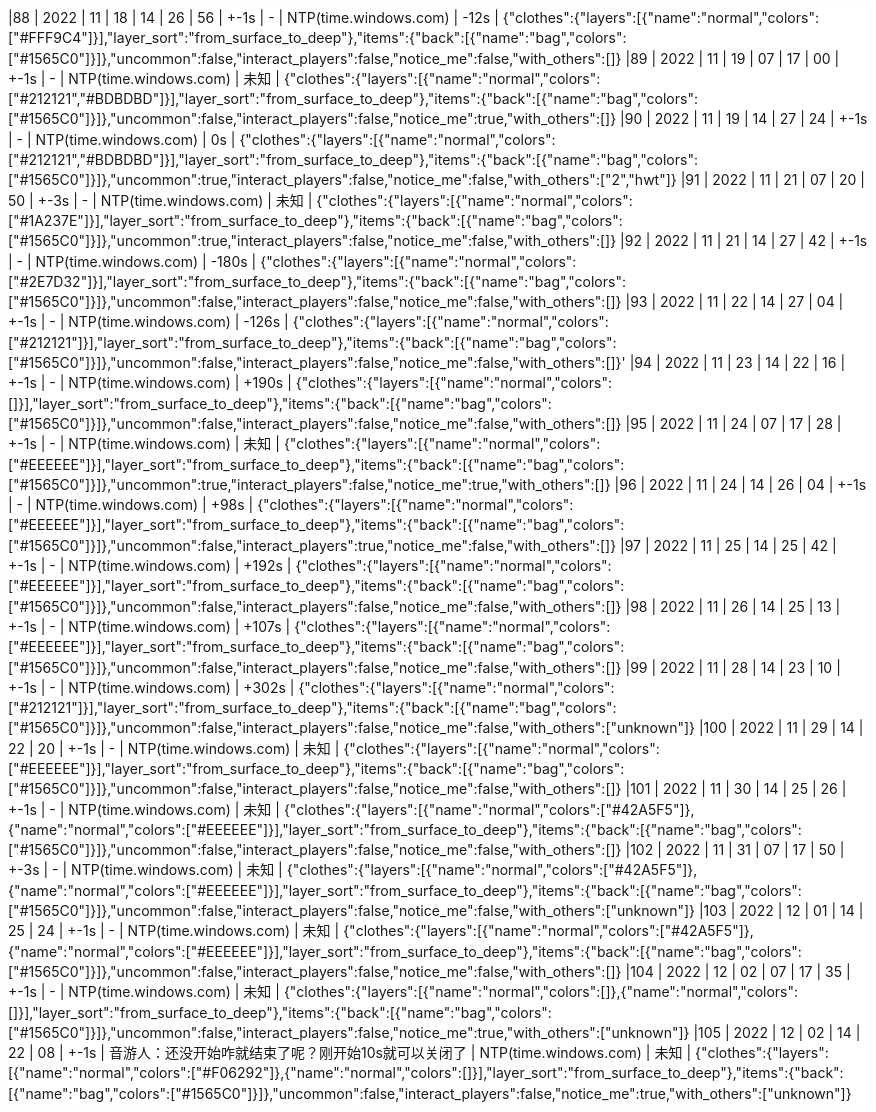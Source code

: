 |88    | 2022 | 11 | 18 | 14 | 26 | 56 | +-1s  | - | NTP(time.windows.com) | -12s | {"clothes":{"layers":[{"name":"normal","colors":["#FFF9C4"]}],"layer_sort":"from_surface_to_deep"},"items":{"back":[{"name":"bag","colors":["#1565C0"]}]},"uncommon":false,"interact_players":false,"notice_me":false,"with_others":[]}
|89    | 2022 | 11 | 19 | 07 | 17 | 00 | +-1s  | - | NTP(time.windows.com) | 未知 | {"clothes":{"layers":[{"name":"normal","colors":["#212121","#BDBDBD"]}],"layer_sort":"from_surface_to_deep"},"items":{"back":[{"name":"bag","colors":["#1565C0"]}]},"uncommon":false,"interact_players":false,"notice_me":true,"with_others":[]}
|90    | 2022 | 11 | 19 | 14 | 27 | 24 | +-1s  | - | NTP(time.windows.com) | 0s | {"clothes":{"layers":[{"name":"normal","colors":["#212121","#BDBDBD"]}],"layer_sort":"from_surface_to_deep"},"items":{"back":[{"name":"bag","colors":["#1565C0"]}]},"uncommon":true,"interact_players":false,"notice_me":false,"with_others":["2","hwt"]}
|91    | 2022 | 11 | 21 | 07 | 20 | 50 | +-3s  | - | NTP(time.windows.com) | 未知 | {"clothes":{"layers":[{"name":"normal","colors":["#1A237E"]}],"layer_sort":"from_surface_to_deep"},"items":{"back":[{"name":"bag","colors":["#1565C0"]}]},"uncommon":true,"interact_players":false,"notice_me":false,"with_others":[]}
|92    | 2022 | 11 | 21 | 14 | 27 | 42 | +-1s  | - | NTP(time.windows.com) | -180s | {"clothes":{"layers":[{"name":"normal","colors":["#2E7D32"]}],"layer_sort":"from_surface_to_deep"},"items":{"back":[{"name":"bag","colors":["#1565C0"]}]},"uncommon":false,"interact_players":false,"notice_me":false,"with_others":[]}
|93    | 2022 | 11 | 22 | 14 | 27 | 04 | +-1s  | - | NTP(time.windows.com) | -126s | {"clothes":{"layers":[{"name":"normal","colors":["#212121"]}],"layer_sort":"from_surface_to_deep"},"items":{"back":[{"name":"bag","colors":["#1565C0"]}]},"uncommon":false,"interact_players":false,"notice_me":false,"with_others":[]}'
|94    | 2022 | 11 | 23 | 14 | 22 | 16 | +-1s  | - | NTP(time.windows.com) | +190s | {"clothes":{"layers":[{"name":"normal","colors":[]}],"layer_sort":"from_surface_to_deep"},"items":{"back":[{"name":"bag","colors":["#1565C0"]}]},"uncommon":false,"interact_players":false,"notice_me":false,"with_others":[]}
|95    | 2022 | 11 | 24 | 07 | 17 | 28 | +-1s  | - | NTP(time.windows.com) | 未知 | {"clothes":{"layers":[{"name":"normal","colors":["#EEEEEE"]}],"layer_sort":"from_surface_to_deep"},"items":{"back":[{"name":"bag","colors":["#1565C0"]}]},"uncommon":true,"interact_players":false,"notice_me":true,"with_others":[]}
|96    | 2022 | 11 | 24 | 14 | 26 | 04 | +-1s  | - | NTP(time.windows.com) | +98s | {"clothes":{"layers":[{"name":"normal","colors":["#EEEEEE"]}],"layer_sort":"from_surface_to_deep"},"items":{"back":[{"name":"bag","colors":["#1565C0"]}]},"uncommon":false,"interact_players":true,"notice_me":false,"with_others":[]}
|97    | 2022 | 11 | 25 | 14 | 25 | 42 | +-1s  | - | NTP(time.windows.com) | +192s | {"clothes":{"layers":[{"name":"normal","colors":["#EEEEEE"]}],"layer_sort":"from_surface_to_deep"},"items":{"back":[{"name":"bag","colors":["#1565C0"]}]},"uncommon":false,"interact_players":false,"notice_me":false,"with_others":[]}
|98    | 2022 | 11 | 26 | 14 | 25 | 13 | +-1s  | - | NTP(time.windows.com) | +107s | {"clothes":{"layers":[{"name":"normal","colors":["#EEEEEE"]}],"layer_sort":"from_surface_to_deep"},"items":{"back":[{"name":"bag","colors":["#1565C0"]}]},"uncommon":false,"interact_players":false,"notice_me":false,"with_others":[]}
|99    | 2022 | 11 | 28 | 14 | 23 | 10 | +-1s  | - | NTP(time.windows.com) | +302s | {"clothes":{"layers":[{"name":"normal","colors":["#212121"]}],"layer_sort":"from_surface_to_deep"},"items":{"back":[{"name":"bag","colors":["#1565C0"]}]},"uncommon":false,"interact_players":false,"notice_me":false,"with_others":["unknown"]}
|100    | 2022 | 11 | 29 | 14 | 22 | 20 | +-1s  | - | NTP(time.windows.com) | 未知 | {"clothes":{"layers":[{"name":"normal","colors":["#EEEEEE"]}],"layer_sort":"from_surface_to_deep"},"items":{"back":[{"name":"bag","colors":["#1565C0"]}]},"uncommon":false,"interact_players":false,"notice_me":false,"with_others":[]}
|101    | 2022 | 11 | 30 | 14 | 25 | 26 | +-1s  | - | NTP(time.windows.com) | 未知 | {"clothes":{"layers":[{"name":"normal","colors":["#42A5F5"]},{"name":"normal","colors":["#EEEEEE"]}],"layer_sort":"from_surface_to_deep"},"items":{"back":[{"name":"bag","colors":["#1565C0"]}]},"uncommon":false,"interact_players":false,"notice_me":false,"with_others":[]}
|102    | 2022 | 11 | 31 | 07 | 17 | 50 | +-3s  | - | NTP(time.windows.com) | 未知 | {"clothes":{"layers":[{"name":"normal","colors":["#42A5F5"]},{"name":"normal","colors":["#EEEEEE"]}],"layer_sort":"from_surface_to_deep"},"items":{"back":[{"name":"bag","colors":["#1565C0"]}]},"uncommon":false,"interact_players":false,"notice_me":false,"with_others":["unknown"]}
|103    | 2022 | 12 | 01 | 14 | 25 | 24 | +-1s  | - | NTP(time.windows.com) | 未知 | {"clothes":{"layers":[{"name":"normal","colors":["#42A5F5"]},{"name":"normal","colors":["#EEEEEE"]}],"layer_sort":"from_surface_to_deep"},"items":{"back":[{"name":"bag","colors":["#1565C0"]}]},"uncommon":false,"interact_players":false,"notice_me":false,"with_others":[]}
|104    | 2022 | 12 | 02 | 07 | 17 | 35 | +-1s  | - | NTP(time.windows.com) | 未知 | {"clothes":{"layers":[{"name":"normal","colors":[]},{"name":"normal","colors":[]}],"layer_sort":"from_surface_to_deep"},"items":{"back":[{"name":"bag","colors":["#1565C0"]}]},"uncommon":false,"interact_players":false,"notice_me":true,"with_others":["unknown"]}
|105    | 2022 | 12 | 02 | 14 | 22 | 08 | +-1s  | 音游人：还没开始咋就结束了呢？刚开始10s就可以关闭了 | NTP(time.windows.com) | 未知 | {"clothes":{"layers":[{"name":"normal","colors":["#F06292"]},{"name":"normal","colors":[]}],"layer_sort":"from_surface_to_deep"},"items":{"back":[{"name":"bag","colors":["#1565C0"]}]},"uncommon":false,"interact_players":false,"notice_me":true,"with_others":["unknown"]}